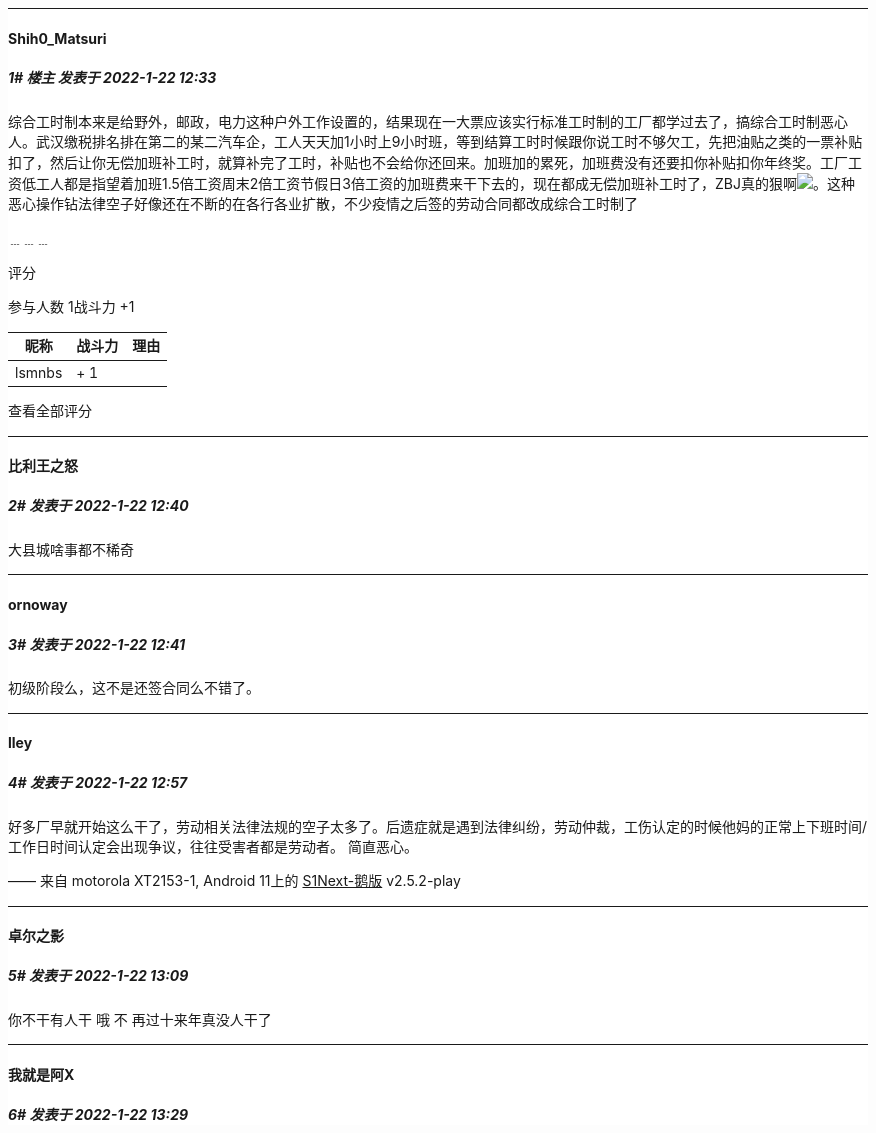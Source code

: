 

*****

####  Shih0_Matsuri  
##### 1#       楼主       发表于 2022-1-22 12:33

综合工时制本来是给野外，邮政，电力这种户外工作设置的，结果现在一大票应该实行标准工时制的工厂都学过去了，搞综合工时制恶心人。武汉缴税排名排在第二的某二汽车企，工人天天加1小时上9小时班，等到结算工时时候跟你说工时不够欠工，先把油贴之类的一票补贴扣了，然后让你无偿加班补工时，就算补完了工时，补贴也不会给你还回来。加班加的累死，加班费没有还要扣你补贴扣你年终奖。工厂工资低工人都是指望着加班1.5倍工资周末2倍工资节假日3倍工资的加班费来干下去的，现在都成无偿加班补工时了，ZBJ真的狠啊<img src="https://static.saraba1st.com/image/smiley/face2017/037.png" referrerpolicy="no-referrer">。这种恶心操作钻法律空子好像还在不断的在各行各业扩散，不少疫情之后签的劳动合同都改成综合工时制了

﹍﹍﹍

评分

 参与人数 1战斗力 +1

|昵称|战斗力|理由|
|----|---|---|
| lsmnbs| + 1||

查看全部评分

*****

####  比利王之怒  
##### 2#       发表于 2022-1-22 12:40

大县城啥事都不稀奇

*****

####  ornoway  
##### 3#       发表于 2022-1-22 12:41

初级阶段么，这不是还签合同么不错了。

*****

####  lley  
##### 4#       发表于 2022-1-22 12:57

好多厂早就开始这么干了，劳动相关法律法规的空子太多了。后遗症就是遇到法律纠纷，劳动仲裁，工伤认定的时候他妈的正常上下班时间/工作日时间认定会出现争议，往往受害者都是劳动者。
简直恶心。

—— 来自 motorola XT2153-1, Android 11上的 [S1Next-鹅版](https://github.com/ykrank/S1-Next/releases) v2.5.2-play

*****

####  卓尔之影  
##### 5#       发表于 2022-1-22 13:09

你不干有人干 哦 不 再过十来年真没人干了

*****

####  我就是阿X  
##### 6#       发表于 2022-1-22 13:29
